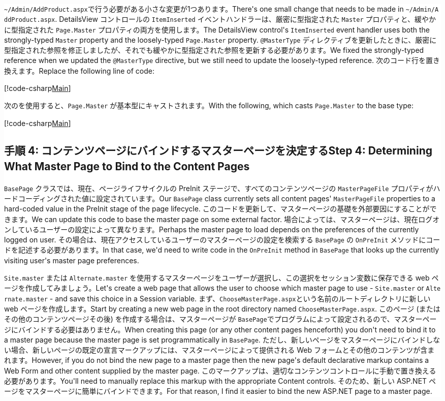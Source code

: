 <span data-ttu-id="f93f7-234">`~/Admin/AddProduct.aspx`で行う必要がある小さな変更が1つあります。</span><span class="sxs-lookup"><span data-stu-id="f93f7-234">There's one small change that needs to be made in `~/Admin/AddProduct.aspx`.</span></span> <span data-ttu-id="f93f7-235">DetailsView コントロールの `ItemInserted` イベントハンドラーは、厳密に型指定された `Master` プロパティと、緩やかに型指定された `Page.Master` プロパティの両方を使用します。</span><span class="sxs-lookup"><span data-stu-id="f93f7-235">The DetailsView control's `ItemInserted` event handler uses both the strongly-typed `Master` property and the loosely-typed `Page.Master` property.</span></span> <span data-ttu-id="f93f7-236">`@MasterType` ディレクティブを更新したときに、厳密に型指定された参照を修正しましたが、それでも緩やかに型指定された参照を更新する必要があります。</span><span class="sxs-lookup"><span data-stu-id="f93f7-236">We fixed the strongly-typed reference when we updated the `@MasterType` directive, but we still need to update the loosely-typed reference.</span></span> <span data-ttu-id="f93f7-237">次のコード行を置き換えます。</span><span class="sxs-lookup"><span data-stu-id="f93f7-237">Replace the following line of code:</span></span>

[!code-csharp[Main](specifying-the-master-page-programmatically-cs/samples/sample13.cs)]

<span data-ttu-id="f93f7-238">次のを使用すると、`Page.Master` が基本型にキャストされます。</span><span class="sxs-lookup"><span data-stu-id="f93f7-238">With the following, which casts `Page.Master` to the base type:</span></span>

[!code-csharp[Main](specifying-the-master-page-programmatically-cs/samples/sample14.cs)]

## <a name="step-4-determining-what-master-page-to-bind-to-the-content-pages"></a><span data-ttu-id="f93f7-239">手順 4: コンテンツページにバインドするマスターページを決定する</span><span class="sxs-lookup"><span data-stu-id="f93f7-239">Step 4: Determining What Master Page to Bind to the Content Pages</span></span>

<span data-ttu-id="f93f7-240">`BasePage` クラスでは、現在、ページライフサイクルの PreInit ステージで、すべてのコンテンツページの `MasterPageFile` プロパティがハードコーディングされた値に設定されています。</span><span class="sxs-lookup"><span data-stu-id="f93f7-240">Our `BasePage` class currently sets all content pages' `MasterPageFile` properties to a hard-coded value in the PreInit stage of the page lifecycle.</span></span> <span data-ttu-id="f93f7-241">このコードを更新して、マスターページの基礎を外部要因にすることができます。</span><span class="sxs-lookup"><span data-stu-id="f93f7-241">We can update this code to base the master page on some external factor.</span></span> <span data-ttu-id="f93f7-242">場合によっては、マスターページは、現在ログオンしているユーザーの設定によって異なります。</span><span class="sxs-lookup"><span data-stu-id="f93f7-242">Perhaps the master page to load depends on the preferences of the currently logged on user.</span></span> <span data-ttu-id="f93f7-243">その場合は、現在アクセスしているユーザーのマスターページの設定を検索する `BasePage` の `OnPreInit` メソッドにコードを記述する必要があります。</span><span class="sxs-lookup"><span data-stu-id="f93f7-243">In that case, we'd need to write code in the `OnPreInit` method in `BasePage` that looks up the currently visiting user's master page preferences.</span></span>

<span data-ttu-id="f93f7-244">`Site.master` または `Alternate.master` を使用するマスターページをユーザーが選択し、この選択をセッション変数に保存できる web ページを作成してみましょう。</span><span class="sxs-lookup"><span data-stu-id="f93f7-244">Let's create a web page that allows the user to choose which master page to use - `Site.master` or `Alternate.master` - and save this choice in a Session variable.</span></span> <span data-ttu-id="f93f7-245">まず、`ChooseMasterPage.aspx`という名前のルートディレクトリに新しい web ページを作成します。</span><span class="sxs-lookup"><span data-stu-id="f93f7-245">Start by creating a new web page in the root directory named `ChooseMasterPage.aspx`.</span></span> <span data-ttu-id="f93f7-246">このページ (またはその他のコンテンツページその後) を作成する場合は、マスターページが `BasePage`でプログラムによって設定されるので、マスターページにバインドする必要はありません。</span><span class="sxs-lookup"><span data-stu-id="f93f7-246">When creating this page (or any other content pages henceforth) you don't need to bind it to a master page because the master page is set programmatically in `BasePage`.</span></span> <span data-ttu-id="f93f7-247">ただし、新しいページをマスターページにバインドしない場合、新しいページの既定の宣言マークアップには、マスターページによって提供される Web フォームとその他のコンテンツが含まれます。</span><span class="sxs-lookup"><span data-stu-id="f93f7-247">However, if you do not bind the new page to a master page then the new page's default declarative markup contains a Web Form and other content supplied by the master page.</span></span> <span data-ttu-id="f93f7-248">このマークアップは、適切なコンテンツコントロールに手動で置き換える必要があります。</span><span class="sxs-lookup"><span data-stu-id="f93f7-248">You'll need to manually replace this markup with the appropriate Content controls.</span></span> <span data-ttu-id="f93f7-249">そのため、新しい ASP.NET ページをマスターページに簡単にバインドできます。</span><span class="sxs-lookup"><span data-stu-id="f93f7-249">For that reason, I find it easier to bind the new ASP.NET page to a master page.</span></span>
